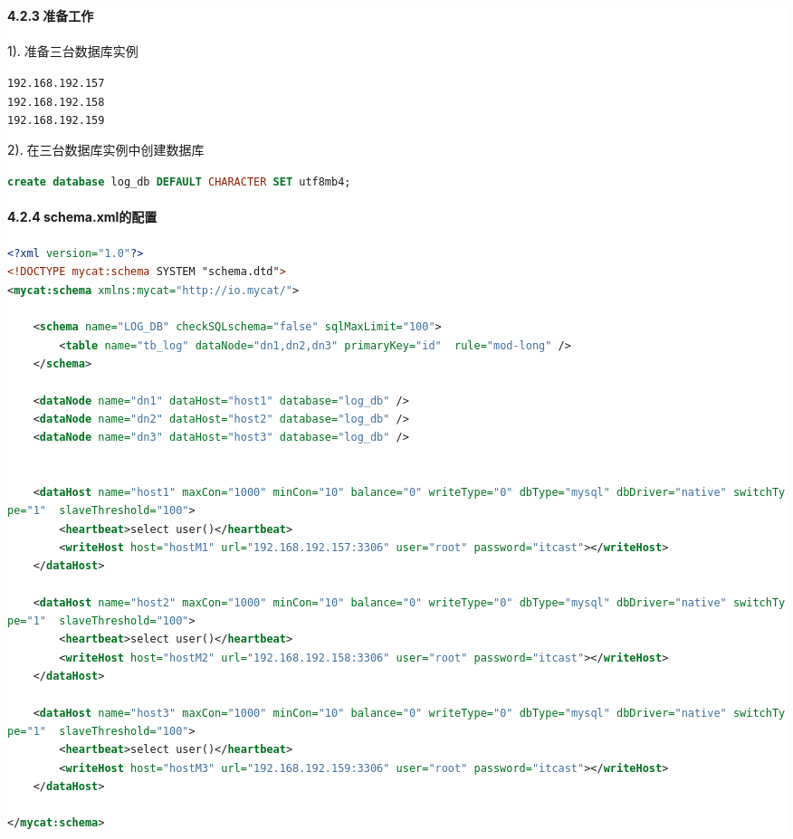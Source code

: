 

#### 4.2.3 准备工作

1). 准备三台数据库实例

```
192.168.192.157
192.168.192.158
192.168.192.159
```

2). 在三台数据库实例中创建数据库

```sql
create database log_db DEFAULT CHARACTER SET utf8mb4;
```



#### 4.2.4 schema.xml的配置

```xml
<?xml version="1.0"?>
<!DOCTYPE mycat:schema SYSTEM "schema.dtd">
<mycat:schema xmlns:mycat="http://io.mycat/">
	
	<schema name="LOG_DB" checkSQLschema="false" sqlMaxLimit="100">
		<table name="tb_log" dataNode="dn1,dn2,dn3" primaryKey="id"  rule="mod-long" />
	</schema>
	
	<dataNode name="dn1" dataHost="host1" database="log_db" />
	<dataNode name="dn2" dataHost="host2" database="log_db" />
	<dataNode name="dn3" dataHost="host3" database="log_db" />
	
    
	<dataHost name="host1" maxCon="1000" minCon="10" balance="0" writeType="0" dbType="mysql" dbDriver="native" switchType="1"  slaveThreshold="100">
		<heartbeat>select user()</heartbeat>
		<writeHost host="hostM1" url="192.168.192.157:3306" user="root" password="itcast"></writeHost>
	</dataHost>	
    
    <dataHost name="host2" maxCon="1000" minCon="10" balance="0" writeType="0" dbType="mysql" dbDriver="native" switchType="1"  slaveThreshold="100">
		<heartbeat>select user()</heartbeat>
		<writeHost host="hostM2" url="192.168.192.158:3306" user="root" password="itcast"></writeHost>
	</dataHost>	
    
    <dataHost name="host3" maxCon="1000" minCon="10" balance="0" writeType="0" dbType="mysql" dbDriver="native" switchType="1"  slaveThreshold="100">
		<heartbeat>select user()</heartbeat>
		<writeHost host="hostM3" url="192.168.192.159:3306" user="root" password="itcast"></writeHost>
	</dataHost>	
    
</mycat:schema>
```
